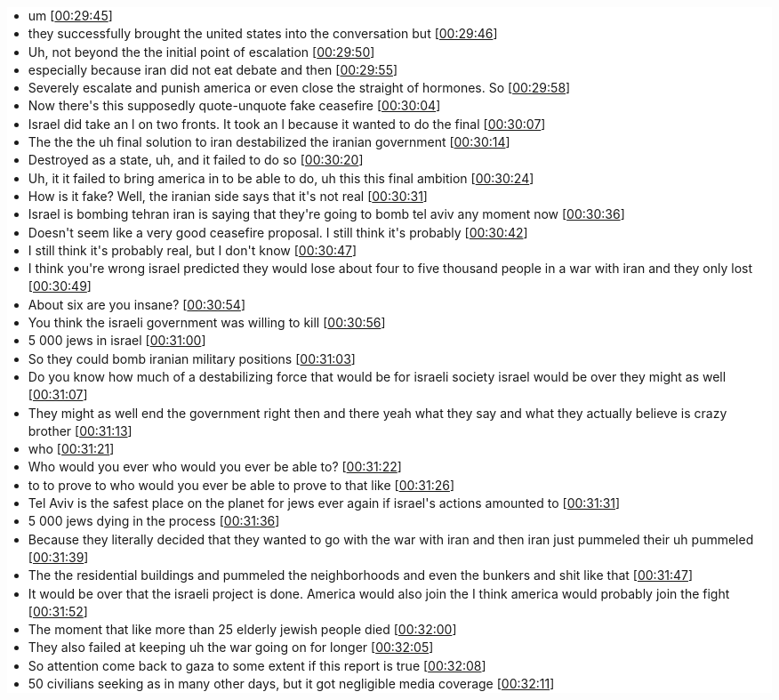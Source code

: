 *  um [[00:29:45](https://www.youtube.com/watch?v=rK2GgobKh64&t=1785.0s)]
*  they successfully brought the united states into the conversation but [[00:29:46](https://www.youtube.com/watch?v=rK2GgobKh64&t=1786.76s)]
*  Uh, not beyond the the initial point of escalation [[00:29:50](https://www.youtube.com/watch?v=rK2GgobKh64&t=1790.8400000000001s)]
*  especially because iran did not eat debate and then [[00:29:55](https://www.youtube.com/watch?v=rK2GgobKh64&t=1795.3200000000002s)]
*  Severely escalate and punish america or even close the straight of hormones. So [[00:29:58](https://www.youtube.com/watch?v=rK2GgobKh64&t=1798.52s)]
*  Now there's this supposedly quote-unquote fake ceasefire [[00:30:04](https://www.youtube.com/watch?v=rK2GgobKh64&t=1804.1200000000001s)]
*  Israel did take an l on two fronts. It took an l because it wanted to do the final [[00:30:07](https://www.youtube.com/watch?v=rK2GgobKh64&t=1807.8s)]
*  The the the uh final solution to iran destabilized the iranian government [[00:30:14](https://www.youtube.com/watch?v=rK2GgobKh64&t=1814.1200000000001s)]
*  Destroyed as a state, uh, and it failed to do so [[00:30:20](https://www.youtube.com/watch?v=rK2GgobKh64&t=1820.44s)]
*  Uh, it it failed to bring america in to be able to do, uh this this final ambition [[00:30:24](https://www.youtube.com/watch?v=rK2GgobKh64&t=1824.2s)]
*  How is it fake? Well, the iranian side says that it's not real [[00:30:31](https://www.youtube.com/watch?v=rK2GgobKh64&t=1831.56s)]
*  Israel is bombing tehran iran is saying that they're going to bomb tel aviv any moment now [[00:30:36](https://www.youtube.com/watch?v=rK2GgobKh64&t=1836.92s)]
*  Doesn't seem like a very good ceasefire proposal. I still think it's probably [[00:30:42](https://www.youtube.com/watch?v=rK2GgobKh64&t=1842.44s)]
*  I still think it's probably real, but I don't know [[00:30:47](https://www.youtube.com/watch?v=rK2GgobKh64&t=1847.24s)]
*  I think you're wrong israel predicted they would lose about four to five thousand people in a war with iran and they only lost [[00:30:49](https://www.youtube.com/watch?v=rK2GgobKh64&t=1849.56s)]
*  About six are you insane? [[00:30:54](https://www.youtube.com/watch?v=rK2GgobKh64&t=1854.36s)]
*  You think the israeli government was willing to kill [[00:30:56](https://www.youtube.com/watch?v=rK2GgobKh64&t=1856.92s)]
*  5 000 jews in israel [[00:31:00](https://www.youtube.com/watch?v=rK2GgobKh64&t=1860.58s)]
*  So they could bomb iranian military positions [[00:31:03](https://www.youtube.com/watch?v=rK2GgobKh64&t=1863.48s)]
*  Do you know how much of a destabilizing force that would be for israeli society israel would be over they might as well [[00:31:07](https://www.youtube.com/watch?v=rK2GgobKh64&t=1867.48s)]
*  They might as well end the government right then and there yeah what they say and what they actually believe is crazy brother [[00:31:13](https://www.youtube.com/watch?v=rK2GgobKh64&t=1873.5600000000002s)]
*  who [[00:31:21](https://www.youtube.com/watch?v=rK2GgobKh64&t=1881.0s)]
*  Who would you ever who would you ever be able to? [[00:31:22](https://www.youtube.com/watch?v=rK2GgobKh64&t=1882.44s)]
*  to to prove to who would you ever be able to prove to that like [[00:31:26](https://www.youtube.com/watch?v=rK2GgobKh64&t=1886.2s)]
*  Tel Aviv is the safest place on the planet for jews ever again if israel's actions amounted to [[00:31:31](https://www.youtube.com/watch?v=rK2GgobKh64&t=1891.0800000000002s)]
*  5 000 jews dying in the process [[00:31:36](https://www.youtube.com/watch?v=rK2GgobKh64&t=1896.9s)]
*  Because they literally decided that they wanted to go with the war with iran and then iran just pummeled their uh pummeled [[00:31:39](https://www.youtube.com/watch?v=rK2GgobKh64&t=1899.22s)]
*  The the residential buildings and pummeled the neighborhoods and even the bunkers and shit like that [[00:31:47](https://www.youtube.com/watch?v=rK2GgobKh64&t=1907.0600000000002s)]
*  It would be over that the israeli project is done. America would also join the I think america would probably join the fight [[00:31:52](https://www.youtube.com/watch?v=rK2GgobKh64&t=1912.98s)]
*  The moment that like more than 25 elderly jewish people died [[00:32:00](https://www.youtube.com/watch?v=rK2GgobKh64&t=1920.66s)]
*  They also failed at keeping uh the war going on for longer [[00:32:05](https://www.youtube.com/watch?v=rK2GgobKh64&t=1925.06s)]
*  So attention come back to gaza to some extent if this report is true [[00:32:08](https://www.youtube.com/watch?v=rK2GgobKh64&t=1928.1799999999998s)]
*  50 civilians seeking as in many other days, but it got negligible media coverage [[00:32:11](https://www.youtube.com/watch?v=rK2GgobKh64&t=1931.3799999999999s)]